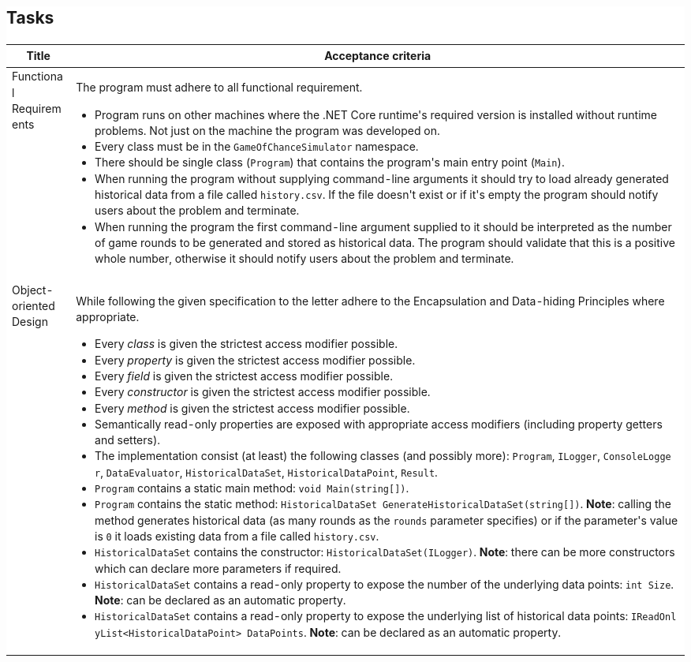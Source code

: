 ## Tasks

<style>
  table.tasks li > p { margin: 0; }
</style>
<table class="tasks">
  <thead>
    <tr>
      <th>Title</th>
      <th>Acceptance criteria</th>
    </tr>
  </thead>
  <tbody>
      <tr>
        <td>Functional Requirements</td>
        <td>
          <p>The program must adhere to all functional requirement.</p>
          <ul>
              <li>Program runs on other machines where the .NET Core runtime's required version is installed without runtime problems. Not just on the machine the program was developed on.</li>
              <li>Every class must be in the <code>GameOfChanceSimulator</code> namespace.</li>
              <li>There should be single class (<code>Program</code>) that contains the program's main entry point (<code>Main</code>).</li>
              <li>When running the program without supplying command-line arguments it should try to load already generated historical data from a file called <code>history.csv</code>. If the file doesn't exist or if it's empty the program should notify users about the problem and terminate.</li>
              <li>When running the program the first command-line argument supplied to it should be interpreted as the number of game rounds to be generated and stored as historical data. The program should validate that this is a positive whole number, otherwise it should notify users about the problem and terminate.</li>
          </ul>
        </td>
      </tr>
      <tr>
        <td>Object-oriented Design</td>
        <td>
          <p>While following the given specification to the letter adhere to the Encapsulation and Data-hiding Principles where appropriate.</p>
          <ul>
              <li>Every <em>class</em> is given the strictest access modifier possible.</li>
              <li>Every <em>property</em> is given the strictest access modifier possible.</li>
              <li>Every <em>field</em> is given the strictest access modifier possible.</li>
              <li>Every <em>constructor</em> is given the strictest access modifier possible.</li>
              <li>Every <em>method</em> is given the strictest access modifier possible.</li>
              <li>Semantically read-only properties are exposed with appropriate access modifiers (including property getters and setters).</li>
              <li>The implementation consist (at least) the following classes (and possibly more): <code>Program</code>, <code>ILogger</code>, <code>ConsoleLogger</code>, <code>DataEvaluator</code>, <code>HistoricalDataSet</code>, <code>HistoricalDataPoint</code>, <code>Result</code>.</li>
              <li><code>Program</code> contains a static main method: <code>void Main(string[])</code>.</li>
              <li><code>Program</code> contains the static method: <code>HistoricalDataSet GenerateHistoricalDataSet(string[])</code>. <strong>Note</strong>: calling the method generates historical data (as many rounds as the <code>rounds</code> parameter specifies) or if the parameter's value is <code>0</code> it loads existing data from a file called <code>history.csv</code>.</li>
              <li><code>HistoricalDataSet</code> contains the constructor: <code>HistoricalDataSet(ILogger)</code>. <strong>Note</strong>: there can be more constructors which can declare more parameters if required.</li>
              <li><code>HistoricalDataSet</code> contains a read-only property to expose the number of the underlying data points: <code>int Size</code>. <strong>Note</strong>: can be declared as an automatic property.</li>
              <li><code>HistoricalDataSet</code> contains a read-only property to expose the underlying list of historical data points: <code>IReadOnlyList&lt;HistoricalDataPoint&gt; DataPoints</code>. <strong>Note</strong>: can be declared as an automatic property.</li>